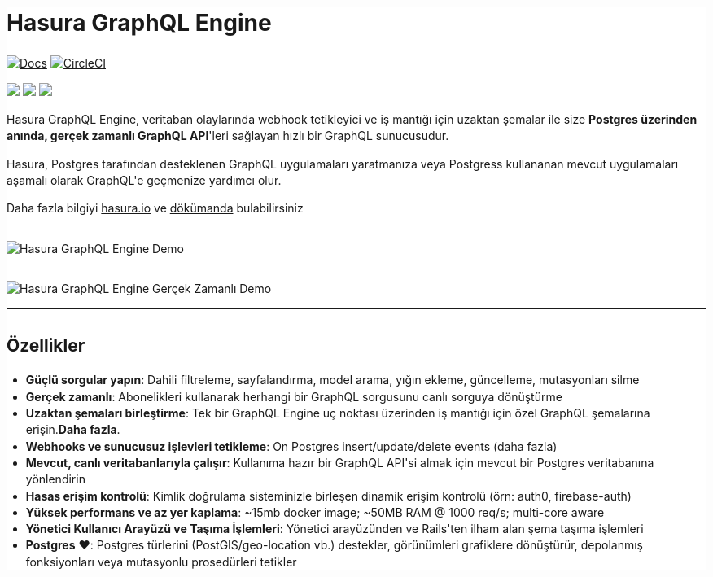 # Hasura GraphQL Engine

[![Docs](https://img.shields.io/badge/docs-v1.0-brightgreen.svg?style=flat)](https://docs.hasura.io)
[![CircleCI](https://circleci.com/gh/hasura/graphql-engine.svg?style=shield)](https://circleci.com/gh/hasura/graphql-engine)


<a href="https://discord.gg/vBPpJkS"><img src="https://img.shields.io/badge/chat-discord-brightgreen.svg?logo=discord&style=flat"></a>
<a href="https://twitter.com/intent/follow?screen_name=HasuraHQ"><img src="https://img.shields.io/badge/Follow-HasuraHQ-blue.svg?style=flat&logo=twitter"></a>
<a href="https://eepurl.com/dBUfJ5"><img src="https://img.shields.io/badge/newsletter-subscribe-yellow.svg?style=flat"></a>

Hasura GraphQL Engine, veritaban olaylarında webhook tetikleyici ve iş mantığı için uzaktan şemalar ile size **Postgres üzerinden anında, gerçek zamanlı GraphQL API**'leri sağlayan hızlı bir GraphQL sunucusudur.

Hasura, Postgres tarafından desteklenen GraphQL uygulamaları yaratmanıza veya Postgress kullananan mevcut uygulamaları aşamalı olarak GraphQL'e geçmenize yardımcı olur.

Daha fazla bilgiyi [hasura.io](https://hasura.io) ve [dökümanda](https://docs.hasura.io) bulabilirsiniz

------------------

![Hasura GraphQL Engine Demo](../assets/demo.gif)

------------------

![Hasura GraphQL Engine Gerçek Zamanlı Demo](../assets/realtime.gif)

-------------------

## Özellikler

* **Güçlü sorgular yapın**: Dahili filtreleme, sayfalandırma, model arama, yığın ekleme, güncelleme, mutasyonları silme
* **Gerçek zamanlı**: Abonelikleri kullanarak herhangi bir GraphQL sorgusunu canlı sorguya dönüştürme
* **Uzaktan şemaları birleştirme**: Tek bir GraphQL Engine uç noktası üzerinden iş mantığı için özel GraphQL şemalarına erişin.[**Daha fazla**](../remote-schemas.md).
* **Webhooks ve sunucusuz işlevleri tetikleme**: On Postgres insert/update/delete events ([daha fazla](../event-triggers.md))
* **Mevcut, canlı veritabanlarıyla çalışır**: Kullanıma hazır bir GraphQL API'si almak için mevcut bir Postgres veritabanına yönlendirin
* **Hasas erişim kontrolü**: Kimlik doğrulama sisteminizle birleşen dinamik erişim kontrolü (örn: auth0, firebase-auth)
* **Yüksek performans ve az yer kaplama**: ~15mb docker image; ~50MB RAM @ 1000 req/s; multi-core aware
* **Yönetici Kullanıcı Arayüzü ve Taşıma İşlemleri**: Yönetici arayüzünden ve Rails'ten ilham alan şema taşıma işlemleri
* **Postgres** ❤️: Postgres türlerini (PostGIS/geo-location vb.) destekler, görünümleri grafiklere dönüştürür, depolanmış fonksiyonları veya mutasyonlu prosedürleri tetikler
